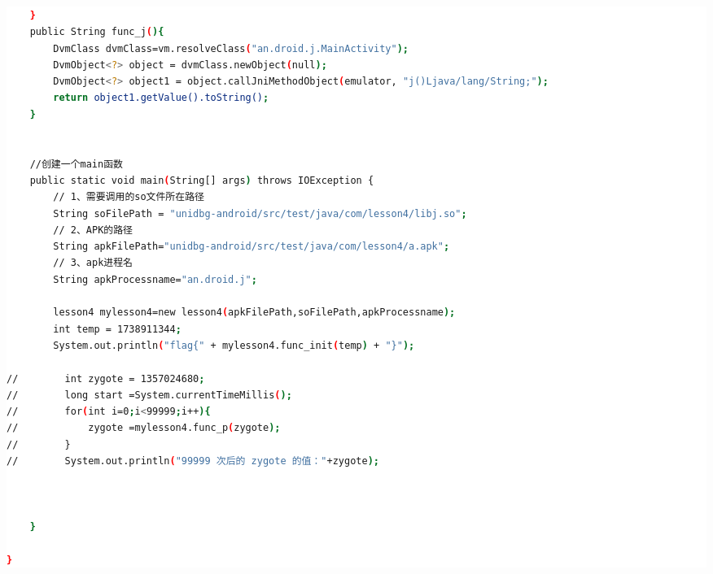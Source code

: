 ```bash
    }
    public String func_j(){
        DvmClass dvmClass=vm.resolveClass("an.droid.j.MainActivity");
        DvmObject<?> object = dvmClass.newObject(null);
        DvmObject<?> object1 = object.callJniMethodObject(emulator, "j()Ljava/lang/String;");
        return object1.getValue().toString();
    }


    //创建一个main函数
    public static void main(String[] args) throws IOException {
        // 1、需要调用的so文件所在路径
        String soFilePath = "unidbg-android/src/test/java/com/lesson4/libj.so";
        // 2、APK的路径
        String apkFilePath="unidbg-android/src/test/java/com/lesson4/a.apk";
        // 3、apk进程名
        String apkProcessname="an.droid.j";

        lesson4 mylesson4=new lesson4(apkFilePath,soFilePath,apkProcessname);
        int temp = 1738911344;
        System.out.println("flag{" + mylesson4.func_init(temp) + "}");

//        int zygote = 1357024680;
//        long start =System.currentTimeMillis();
//        for(int i=0;i<99999;i++){
//            zygote =mylesson4.func_p(zygote);
//        }
//        System.out.println("99999 次后的 zygote 的值："+zygote);



    }

}
```
